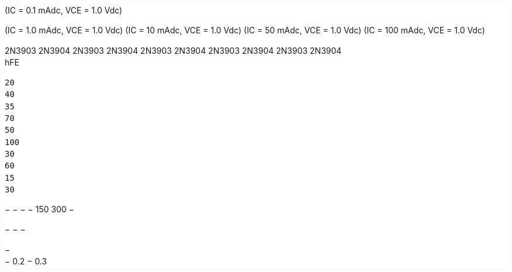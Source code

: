 (IC = 0.1 mAdc, VCE = 1.0 Vdc)

(IC = 1.0 mAdc, VCE = 1.0 Vdc) (IC = 10 mAdc, VCE = 1.0 Vdc) (IC = 50 mAdc, VCE = 1.0 Vdc) (IC = 100 mAdc, VCE = 1.0 Vdc)

</div>
<div class="column">
2N3903 2N3904 2N3903 2N3904 2N3903 2N3904 2N3903 2N3904 2N3903 2N3904

</div>
</div>
</td>
<td>
<div class="layoutArea">
<div class="column">
hFE

</div>
</div>
</td>
<td>
<div class="layoutArea">
<div class="column">
<pre>20
40
35
70
50
100
30
60
15
30
</pre>
</div>
</div>
</td>
<td>
<div class="layoutArea">
<div class="column">
− − − − 150 300 −

− − −

</div>
</div>
</td>
<td>
<div class="layoutArea">
<div class="column">
−

</div>
</div>
</td>
</tr>
</tbody>
</table>
<div class="layoutArea">
<div class="column">
− 0.2 − 0.3
